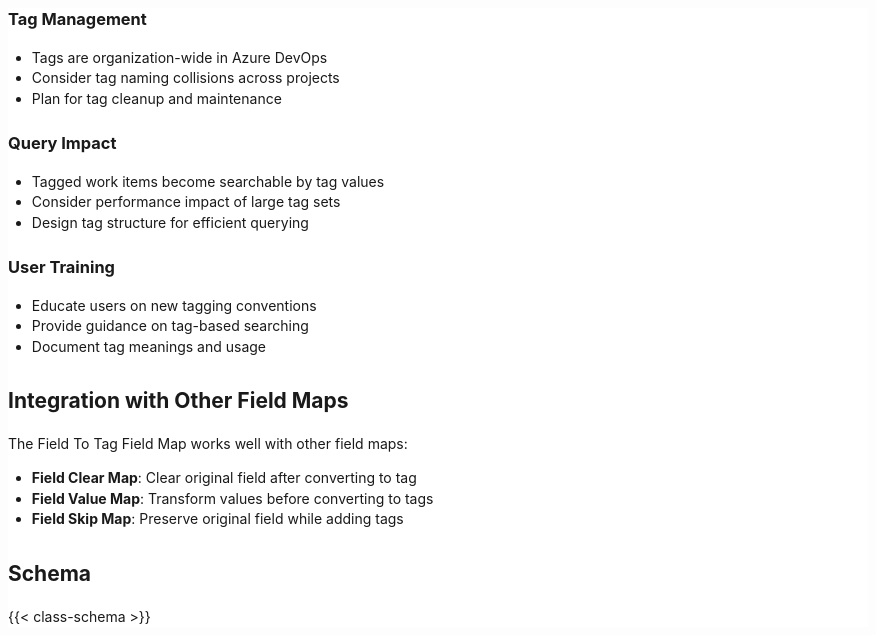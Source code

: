 ### Tag Management
- Tags are organization-wide in Azure DevOps
- Consider tag naming collisions across projects
- Plan for tag cleanup and maintenance

### Query Impact
- Tagged work items become searchable by tag values
- Consider performance impact of large tag sets
- Design tag structure for efficient querying

### User Training
- Educate users on new tagging conventions
- Provide guidance on tag-based searching
- Document tag meanings and usage

## Integration with Other Field Maps

The Field To Tag Field Map works well with other field maps:

- **Field Clear Map**: Clear original field after converting to tag
- **Field Value Map**: Transform values before converting to tags
- **Field Skip Map**: Preserve original field while adding tags

## Schema

{{< class-schema >}}
